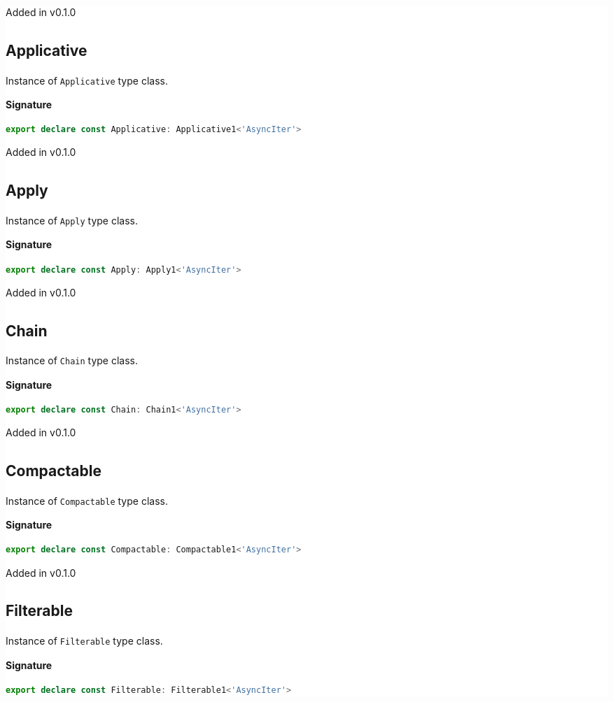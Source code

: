 Added in v0.1.0

## Applicative

Instance of `Applicative` type class.

**Signature**

```ts
export declare const Applicative: Applicative1<'AsyncIter'>
```

Added in v0.1.0

## Apply

Instance of `Apply` type class.

**Signature**

```ts
export declare const Apply: Apply1<'AsyncIter'>
```

Added in v0.1.0

## Chain

Instance of `Chain` type class.

**Signature**

```ts
export declare const Chain: Chain1<'AsyncIter'>
```

Added in v0.1.0

## Compactable

Instance of `Compactable` type class.

**Signature**

```ts
export declare const Compactable: Compactable1<'AsyncIter'>
```

Added in v0.1.0

## Filterable

Instance of `Filterable` type class.

**Signature**

```ts
export declare const Filterable: Filterable1<'AsyncIter'>
```
